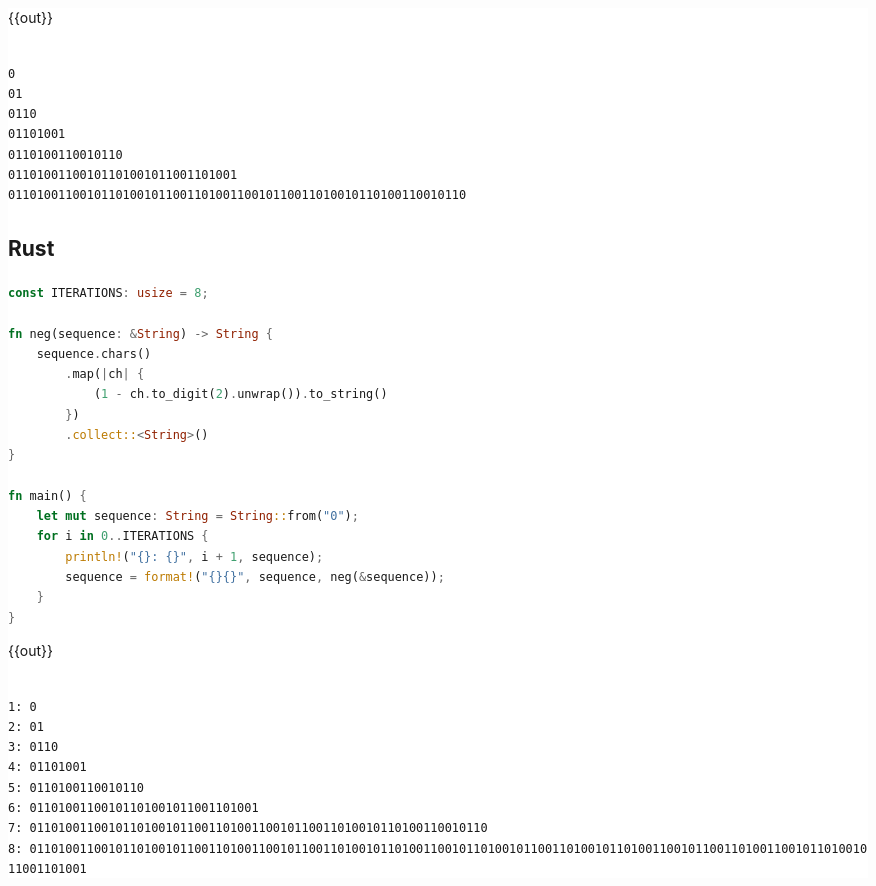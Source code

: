 {{out}}

```txt

0
01
0110
01101001
0110100110010110
01101001100101101001011001101001
0110100110010110100101100110100110010110011010010110100110010110

```



## Rust


```rust
const ITERATIONS: usize = 8;

fn neg(sequence: &String) -> String {
    sequence.chars()
        .map(|ch| {
            (1 - ch.to_digit(2).unwrap()).to_string()
        })
        .collect::<String>()
}

fn main() {
    let mut sequence: String = String::from("0");
    for i in 0..ITERATIONS {
        println!("{}: {}", i + 1, sequence);
        sequence = format!("{}{}", sequence, neg(&sequence));
    }
}
```


{{out}}

```txt

1: 0
2: 01
3: 0110
4: 01101001
5: 0110100110010110
6: 01101001100101101001011001101001
7: 0110100110010110100101100110100110010110011010010110100110010110
8: 01101001100101101001011001101001100101100110100101101001100101101001011001101001011010011001011001101001100101101001011001101001

```
